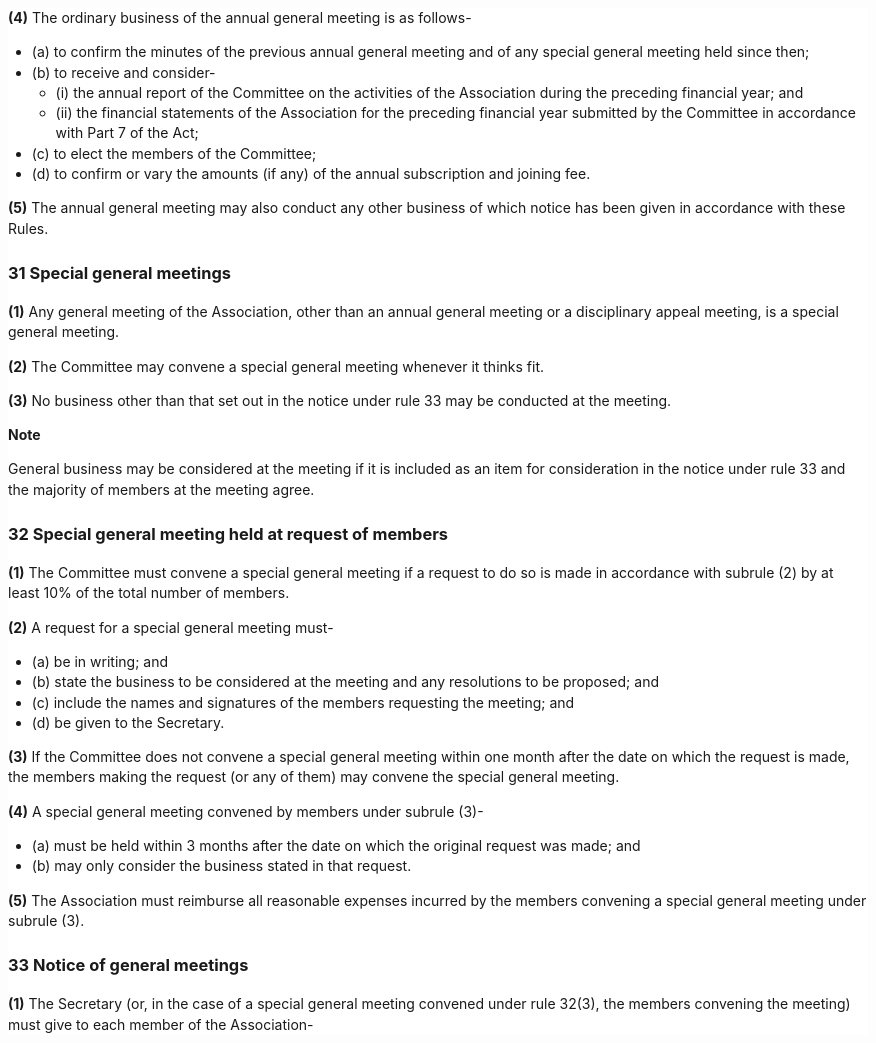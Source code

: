**(4)** The ordinary business of the annual general meeting is as follows-

  - (a) to confirm the minutes of the previous annual general meeting and of any special general meeting held since then;
  - (b) to receive and consider-
    - (i) the annual report of the Committee on the activities of the Association during the preceding financial year; and
    - (ii) the financial statements of the Association for the preceding financial year submitted by the Committee in accordance with Part 7 of the Act;
  - (c) to elect the members of the Committee;
  - (d) to confirm or vary the amounts (if any) of the annual subscription and joining fee.

**(5)** The annual general meeting may also conduct any other business of which notice has been given in accordance with these Rules.

### 31 Special general meetings

**(1)** Any general meeting of the Association, other than an annual general meeting or a disciplinary appeal meeting, is a special general meeting.

**(2)** The Committee may convene a special general meeting whenever it thinks fit.

**(3)** No business other than that set out in the notice under rule 33 may be conducted at the meeting.

**Note**

General business may be considered at the meeting if it is included as an item for consideration in the notice under rule 33 and the majority of members at the meeting agree.

### 32 Special general meeting held at request of members

**(1)** The Committee must convene a special general meeting if a request to do so is made in accordance with subrule (2) by at least 10% of the total number of members.

**(2)** A request for a special general meeting must-

  - (a) be in writing; and
  - (b) state the business to be considered at the meeting and any resolutions to be proposed; and
  - (c) include the names and signatures of the members requesting the meeting; and
  - (d) be given to the Secretary.

**(3)** If the Committee does not convene a special general meeting within one month after the date on which the request is made, the members making the request (or any of them) may convene the special general meeting.

**(4)** A special general meeting convened by members under subrule (3)-

  - (a) must be held within 3 months after the date on which the original request was made; and
  - (b) may only consider the business stated in that request.

**(5)** The Association must reimburse all reasonable expenses incurred by the members convening a special general meeting under subrule (3).

### 33 Notice of general meetings

**(1)** The Secretary (or, in the case of a special general meeting convened under rule 32(3), the members convening the meeting) must give to each member of the Association-
